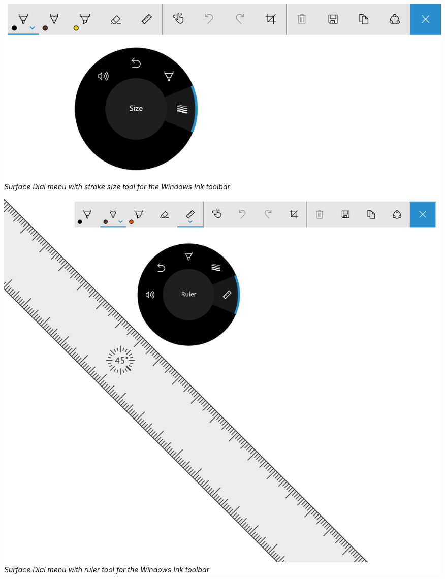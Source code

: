 ![Surface Dial menu with stroke size tool for the Windows Ink toolbar](images/windows-wheel/surface-dial-menu-inktoolbar-strokesize.png)  
*Surface Dial menu with stroke size tool for the Windows Ink toolbar*

![Surface Dial menu with ruler tool for the Windows Ink toolbar](images/windows-wheel/surface-dial-menu-inktoolbar-ruler.png)  
*Surface Dial menu with ruler tool for the Windows Ink toolbar*
